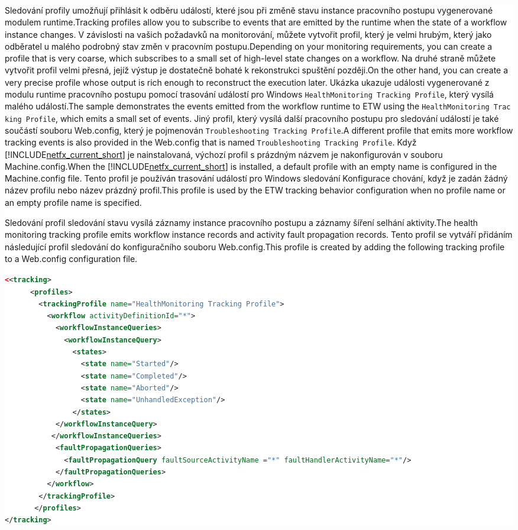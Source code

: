  <span data-ttu-id="23aca-174">Sledování profily umožňují přihlásit k odběru událostí, které jsou při změně stavu instance pracovního postupu vygenerované modulem runtime.</span><span class="sxs-lookup"><span data-stu-id="23aca-174">Tracking profiles allow you to subscribe to events that are emitted by the runtime when the state of a workflow instance changes.</span></span> <span data-ttu-id="23aca-175">V závislosti na vašich požadavků na monitorování, můžete vytvořit profil, který je velmi hrubým, který jako odběratel u malého podrobný stav změn v pracovním postupu.</span><span class="sxs-lookup"><span data-stu-id="23aca-175">Depending on your monitoring requirements, you can create a profile that is very coarse, which subscribes to a small set of high-level state changes on a workflow.</span></span> <span data-ttu-id="23aca-176">Na druhé straně můžete vytvořit profil velmi přesná, jejíž výstup je dostatečně bohaté k rekonstrukci spuštění později.</span><span class="sxs-lookup"><span data-stu-id="23aca-176">On the other hand, you can create a very precise profile whose output is rich enough to reconstruct the execution later.</span></span> <span data-ttu-id="23aca-177">Ukázka ukazuje události vygenerované z modulu runtime pracovního postupu pomocí trasování událostí pro Windows `HealthMonitoring Tracking Profile`, který vysílá malého událostí.</span><span class="sxs-lookup"><span data-stu-id="23aca-177">The sample demonstrates the events emitted from the workflow runtime to ETW using the `HealthMonitoring Tracking Profile`, which emits a small set of events.</span></span> <span data-ttu-id="23aca-178">Jiný profil, který vysílá další pracovního postupu pro sledování událostí je také součástí souboru Web.config, který je pojmenován `Troubleshooting Tracking Profile`.</span><span class="sxs-lookup"><span data-stu-id="23aca-178">A different profile that emits more workflow tracking events is also provided in the Web.config that is named `Troubleshooting Tracking Profile`.</span></span> <span data-ttu-id="23aca-179">Když [!INCLUDE[netfx_current_short](../../../../includes/netfx-current-short-md.md)] je nainstalovaná, výchozí profil s prázdným názvem je nakonfigurován v souboru Machine.config.</span><span class="sxs-lookup"><span data-stu-id="23aca-179">When the [!INCLUDE[netfx_current_short](../../../../includes/netfx-current-short-md.md)] is installed, a default profile with an empty name is configured in the Machine.config file.</span></span> <span data-ttu-id="23aca-180">Tento profil je používán trasování událostí pro Windows sledování Konfigurace chování, když je zadán žádný název profilu nebo název prázdný profil.</span><span class="sxs-lookup"><span data-stu-id="23aca-180">This profile is used by the ETW tracking behavior configuration when no profile name or an empty profile name is specified.</span></span>  
  
 <span data-ttu-id="23aca-181">Sledování profil sledování stavu vysílá záznamy instance pracovního postupu a záznamy šíření selhání aktivity.</span><span class="sxs-lookup"><span data-stu-id="23aca-181">The health monitoring tracking profile emits workflow instance records and activity fault propagation records.</span></span> <span data-ttu-id="23aca-182">Tento profil se vytváří přidáním následující profil sledování do konfiguračního souboru Web.config.</span><span class="sxs-lookup"><span data-stu-id="23aca-182">This profile is created by adding the following tracking profile to a Web.config configuration file.</span></span>  
  
```xml  
<<tracking>  
      <profiles>  
        <trackingProfile name="HealthMonitoring Tracking Profile">  
          <workflow activityDefinitionId="*">  
            <workflowInstanceQueries>  
              <workflowInstanceQuery>  
                <states>  
                  <state name="Started"/>  
                  <state name="Completed"/>  
                  <state name="Aborted"/>  
                  <state name="UnhandledException"/>  
                </states>  
            </workflowInstanceQuery>  
           </workflowInstanceQueries>  
            <faultPropagationQueries>  
              <faultPropagationQuery faultSourceActivityName ="*" faultHandlerActivityName="*"/>  
            </faultPropagationQueries>  
          </workflow>  
        </trackingProfile>  
       </profiles>  
</tracking>  
```  
  